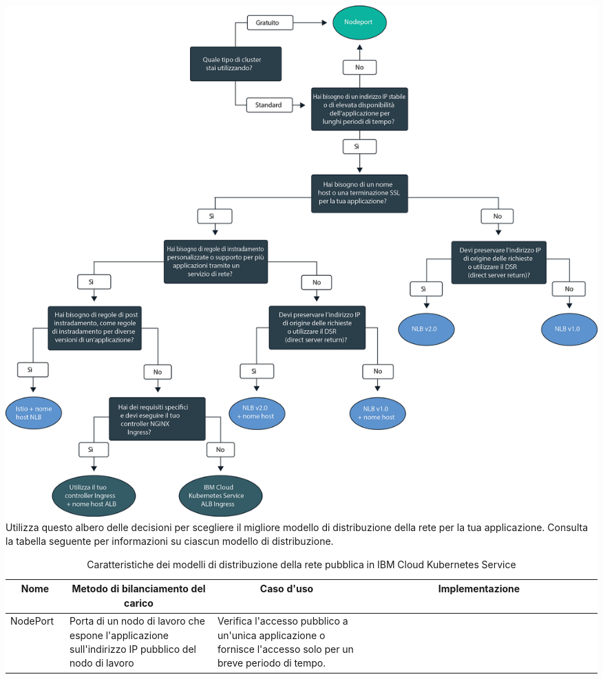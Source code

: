   <img src="images/cs_network_planning_dt_indepth.png" alt="Questa immagine ti guida alla scelta del migliore modello di distribuzione della rete per la tua applicazione.">
  <figcaption>Utilizza questo albero delle decisioni per scegliere il migliore modello di distribuzione della rete per la tua applicazione. Consulta la tabella seguente per informazioni su ciascun modello di distribuzione.</figcaption>
</figure>
</p>

<table summary="Questa tabella indica da sinistra a destra il nome, le caratteristiche, i casi d'uso e le procedure di distribuzione dei modelli di distribuzione della rete pubblica.">
<caption>Caratteristiche dei modelli di distribuzione della rete pubblica in IBM Cloud Kubernetes Service</caption>
<col width="10%">
<col width="25%">
<col width="25%">
<thead>
<th>Nome</th>
<th>Metodo di bilanciamento del carico</th>
<th>Caso d'uso</th>
<th>Implementazione</th>
</thead>
<tbody>
<tr>
<td>NodePort</td>
<td>Porta di un nodo di lavoro che espone l'applicazione sull'indirizzo IP pubblico del nodo di lavoro</td>
<td>Verifica l'accesso pubblico a un'unica applicazione o fornisce l'accesso solo per un breve periodo di tempo.</td>